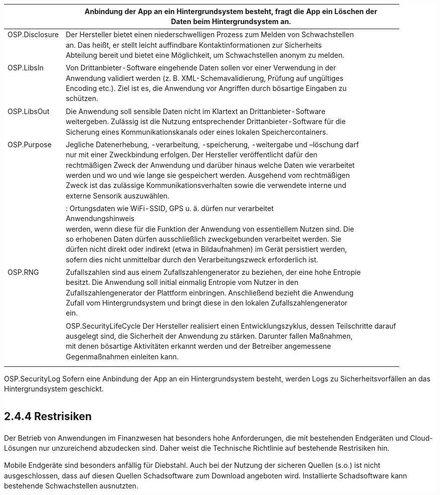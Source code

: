 |                | Anbindung der App an ein Hintergrundsystem besteht, fragt die App ein Löschen der<br>Daten beim Hintergrundsystem an.                                                                                                                                                                                                                                                                                                                                          |
|----------------|----------------------------------------------------------------------------------------------------------------------------------------------------------------------------------------------------------------------------------------------------------------------------------------------------------------------------------------------------------------------------------------------------------------------------------------------------------------|
| OSP.Disclosure | Der Hersteller bietet einen niederschwelligen Prozess zum Melden von Schwachstellen<br>an. Das heißt, er stellt leicht auffindbare Kontaktinformationen zur Sicherheits<br>Abteilung bereit und bietet eine Möglichkeit, um Schwachstellen anonym zu melden.                                                                                                                                                                                                   |
| OSP.LibsIn     | Von Drittanbieter-Software eingehende Daten sollen vor einer Verwendung in der<br>Anwendung validiert werden (z. B. XML-Schemavalidierung, Prüfung auf ungültiges<br>Encoding etc.). Ziel ist es, die Anwendung vor Angriffen durch bösartige Eingaben zu<br>schützen.                                                                                                                                                                                         |
| OSP.LibsOut    | Die Anwendung soll sensible Daten nicht im Klartext an Drittanbieter-Software<br>weitergeben. Zulässig ist die Nutzung entsprechender Drittanbieter-Software für die<br>Sicherung eines Kommunikationskanals oder eines lokalen Speichercontainers.                                                                                                                                                                                                            |
| OSP.Purpose    | Jegliche Datenerhebung, -verarbeitung, -speicherung, -weitergabe und –löschung darf<br>nur mit einer Zweckbindung erfolgen. Der Hersteller veröffentlicht dafür den<br>rechtmäßigen Zweck der Anwendung und darüber hinaus welche Daten wie verarbeitet<br>werden und wo und wie lange sie gespeichert werden. Ausgehend vom rechtmäßigen<br>Zweck ist das zulässige Kommunikationsverhalten sowie die verwendete interne und<br>externe Sensorik auszuwählen. |
|                | : Ortungsdaten wie WiFi-SSID, GPS u. ä. dürfen nur verarbeitet<br>Anwendungshinweis<br>werden, wenn diese für die Funktion der Anwendung von essentiellem Nutzen sind. Die<br>so erhobenen Daten dürfen ausschließlich zweckgebunden verarbeitet werden. Sie<br>dürfen nicht direkt oder indirekt (etwa in Bildaufnahmen) im Gerät persistiert werden,<br>sofern dies nicht unmittelbar durch den Verarbeitungszweck erforderlich ist.                         |
| OSP.RNG        | Zufallszahlen sind aus einem Zufallszahlengenerator zu beziehen, der eine hohe Entropie<br>besitzt. Die Anwendung soll initial einmalig Entropie vom Nutzer in den<br>Zufallszahlengenerator der Plattform einbringen. Anschließend bezieht die Anwendung<br>Zufall vom Hintergrundsystem und bringt diese in den lokalen Zufallszahlengenerator<br>ein.                                                                                                       |
|                | OSP.SecurityLifeCycle Der Hersteller realisiert einen Entwicklungszyklus, dessen Teilschritte darauf<br>ausgelegt sind, die Sicherheit der Anwendung zu stärken. Darunter fallen Maßnahmen,<br>mit denen bösartige Aktivitäten erkannt werden und der Betreiber angemessene<br>Gegenmaßnahmen einleiten kann.                                                                                                                                                  |
|                |                                                                                                                                                                                                                                                                                                                                                                                                                                                                |

OSP.SecurityLog Sofern eine Anbindung der App an ein Hintergrundsystem besteht, werden Logs zu Sicherheitsvorfällen an das Hintergrundsystem geschickt.

## <span id="page-13-0"></span>2.4.4 Restrisiken

Der Betrieb von Anwendungen im Finanzwesen hat besonders hohe Anforderungen, die mit bestehenden Endgeräten und Cloud-Lösungen nur unzureichend abzudecken sind. Daher weist die Technische Richtlinie auf bestehende Restrisiken hin.

Mobile Endgeräte sind besonders anfällig für Diebstahl. Auch bei der Nutzung der sicheren Quellen (s.o.) ist nicht ausgeschlossen, dass auf diesen Quellen Schadsoftware zum Download angeboten wird. Installierte Schadsoftware kann bestehende Schwachstellen ausnutzten.

